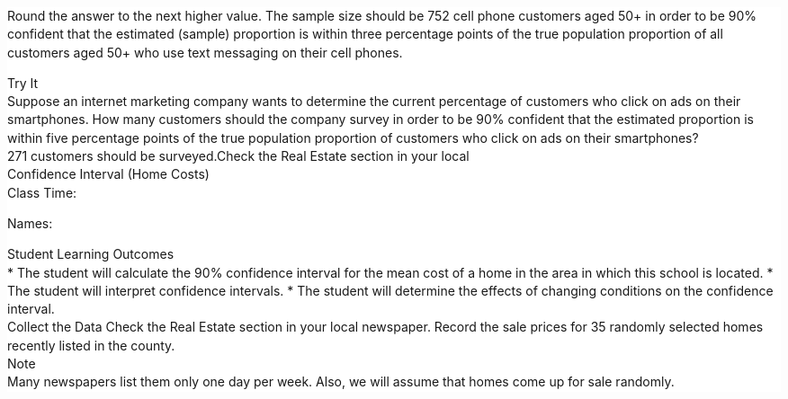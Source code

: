 Round the answer to the next higher value. The sample size should be 752 cell phone customers aged 50+ in order to be 90% confident that the estimated (sample) proportion is within three percentage points of the true population proportion of all customers aged 50+ who use text messaging on their cell phones.

</div>
</div>
</div>

<div data-type="note" class="statistics try" data-label="">
<div data-type="title">
Try It
</div>
<div data-type="exercise" id="eip-143">
<div data-type="problem" id="eip-26" markdown="1">
Suppose an internet marketing company wants to determine the current percentage of customers who click on ads on their smartphones. How many customers should the company survey in order to be 90% confident that the estimated proportion is within five percentage points of the true population proportion of customers who click on ads on their smartphones?

</div>
<div data-type="solution" id="eip-599" markdown="1">
271 customers should be surveyed.Check the Real Estate section in your local

</div>
</div>
</div>

<div data-type="note" class="statistics lab" data-label="" markdown="1">
<div data-type="title">
Confidence Interval (Home Costs)
</div>
Class Time:

Names:

<div data-type="list" id="element-712" markdown="1">
<div data-type="title">
Student Learning Outcomes
</div>
* The student will calculate the 90% confidence interval for the mean cost of a home in the area in which this school is located.
* The student will interpret confidence intervals.
* The student will determine the effects of changing conditions on the confidence interval.

</div>
<span data-type="title">Collect the Data</span> Check the Real Estate section in your local newspaper. Record the sale prices for 35 randomly selected homes recently listed in the county.

<div data-type="note" data-label="" markdown="1">
<div data-type="title">
Note
</div>
Many newspapers list them only one day per week. Also, we will assume that homes come up for sale randomly.
